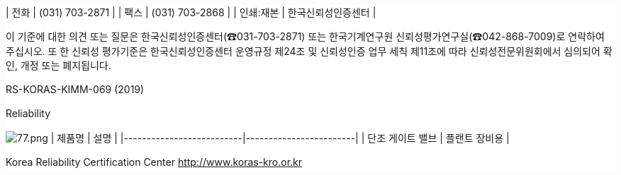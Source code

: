 | 전화                   | (031) 703-2871                     |
| 팩스                   | (031) 703-2868                     |
| 인쇄:재본              | 한국신뢰성인증센터                   |

이 기준에 대한 의견 또는 질문은 한국신뢰성인증센터(☎031-703-2871) 또는
한국기계연구원 신뢰성평가연구실(☎042-868-7009)로 연락하여 주십시오. 또
한 신뢰성 평가기준은 한국신뢰성인증센터 운영규정 제24조 및 신뢰성인증 업무
세칙 제11조에 따라 신뢰성전문위원회에서 심의되어 확인, 개정 또는 폐지됩니다.

RS-KORAS-KIMM-069 (2019)

Reliability

![77.png](<../pdf/08_RS-KORAS-KIMM-069(2019)_플랜트 설비용 단조 게이트 밸브(1차 개정)_해설서/77.png>)
| 제품명                     | 설명                     |
|--------------------------|------------------------|
| 단조 게이트 밸브           | 플랜트 장비용              |

Korea Reliability Certification Center
http://www.koras-kro.or.kr
